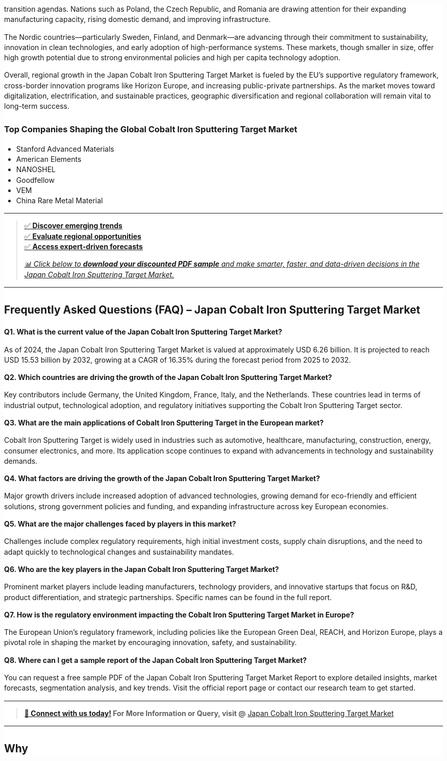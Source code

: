 transition agendas. Nations such as Poland, the Czech Republic, and Romania are drawing attention for their expanding manufacturing capacity, rising domestic demand, and improving infrastructure.</p><p>The Nordic countries&mdash;particularly Sweden, Finland, and Denmark&mdash;are advancing through their commitment to sustainability, innovation in clean technologies, and early adoption of high-performance systems. These markets, though smaller in size, offer high growth potential due to strong environmental policies and high per capita technology adoption.</p><p>Overall, regional growth in the Japan Cobalt Iron Sputtering Target Market is fueled by the EU&rsquo;s supportive regulatory framework, cross-border innovation programs like Horizon Europe, and increasing public-private partnerships. As the market moves toward digitalization, electrification, and sustainable practices, geographic diversification and regional collaboration will remain vital to long-term success.</p><p><h3>Top Companies Shaping the Global Cobalt Iron Sputtering Target Market </h3><ul><li>Stanford Advanced Materials</li><li>American Elements</li><li>NANOSHEL</li><li>Goodfellow</li><li>VEM</li><li>China Rare Metal Material</li></ul></p><hr /><blockquote><p><a href="https://www.marketresearchintellect.com/ask-for-discount/?rid=941282&amp;amp;utm_source=Github-R&amp;amp;utm_medium=802">✅ <strong data-start="617" data-end="645">Discover emerging trends</strong></a><br data-start="645" data-end="648" /><a href="https://www.marketresearchintellect.com/ask-for-discount/?rid=941282&amp;amp;utm_source=Github-R&amp;amp;utm_medium=802"> ✅ <strong data-start="650" data-end="685">Evaluate regional opportunities</strong></a><br data-start="685" data-end="688" /><a href="https://www.marketresearchintellect.com/ask-for-discount/?rid=941282&amp;amp;utm_source=Github-R&amp;amp;utm_medium=802"> ✅ <strong data-start="690" data-end="724">Access expert-driven forecasts</strong></a></p><p class="" data-start="728" data-end="864"><em><a href="https://www.marketresearchintellect.com/ask-for-discount/?rid=941282&amp;amp;utm_source=Github-R&amp;amp;utm_medium=802">📊 Click below to <strong data-start="746" data-end="785">download your discounted PDF sample</strong> and make smarter, faster, and data-driven decisions in the Japan Cobalt Iron Sputtering Target Market.</a></em></p></blockquote><hr /><h2>Frequently Asked Questions (FAQ) &ndash; Japan Cobalt Iron Sputtering Target Market</h2><p><strong>Q1. What is the current value of the Japan Cobalt Iron Sputtering Target Market?</strong></p><p>As of 2024, the Japan Cobalt Iron Sputtering Target Market is valued at approximately USD 6.26 billion. It is projected to reach USD 15.53 billion by 2032, growing at a CAGR of 16.35% during the forecast period from 2025 to 2032.</p><p><strong>Q2. Which countries are driving the growth of the Japan Cobalt Iron Sputtering Target Market?</strong></p><p>Key contributors include Germany, the United Kingdom, France, Italy, and the Netherlands. These countries lead in terms of industrial output, technological adoption, and regulatory initiatives supporting the Cobalt Iron Sputtering Target sector.</p><p><strong>Q3. What are the main applications of Cobalt Iron Sputtering Target in the European market?</strong></p><p>Cobalt Iron Sputtering Target is widely used in industries such as automotive, healthcare, manufacturing, construction, energy, consumer electronics, and more. Its application scope continues to expand with advancements in technology and sustainability demands.</p><p><strong>Q4. What factors are driving the growth of the Japan Cobalt Iron Sputtering Target Market?</strong></p><p>Major growth drivers include increased adoption of advanced technologies, growing demand for eco-friendly and efficient solutions, strong government policies and funding, and expanding infrastructure across key European economies.</p><p><strong>Q5. What are the major challenges faced by players in this market?</strong></p><p>Challenges include complex regulatory requirements, high initial investment costs, supply chain disruptions, and the need to adapt quickly to technological changes and sustainability mandates.</p><p><strong>Q6. Who are the key players in the Japan Cobalt Iron Sputtering Target Market?</strong></p><p>Prominent market players include leading manufacturers, technology providers, and innovative startups that focus on R&amp;D, product differentiation, and strategic partnerships. Specific names can be found in the full report.</p><p><strong>Q7. How is the regulatory environment impacting the Cobalt Iron Sputtering Target Market in Europe?</strong></p><p>The European Union&rsquo;s regulatory framework, including policies like the European Green Deal, REACH, and Horizon Europe, plays a pivotal role in shaping the market by encouraging innovation, safety, and sustainability.</p><p><strong>Q8. Where can I get a sample report of the Japan Cobalt Iron Sputtering Target Market?</strong></p><p>You can request a free sample PDF of the Japan Cobalt Iron Sputtering Target Market Report to explore detailed insights, market forecasts, segmentation analysis, and key trends. Visit the official report page or contact our research team to get started.</p><hr /><blockquote><p><span class="font-[700]"><strong><a href="https://www.marketresearchintellect.com/product/global-cobalt-iron-sputtering-target-market/?utm_source=Linkedin&utm_medium=802">📩 Connect with us today!</a> For More Information or Query, visit&nbsp;@</strong>&nbsp;</span><span class="font-[700]"><a href="https://www.marketresearchintellect.com/product/global-cobalt-iron-sputtering-target-market/?utm_source=Linkedin&utm_medium=802" target="_blank" data-tracking-control-name="article-ssr-frontend-pulse_little-text-block" data-tracking-will-navigate="" data-test-link="">Japan Cobalt Iron Sputtering Target Market</a></span></p></blockquote><hr /><h2>Why